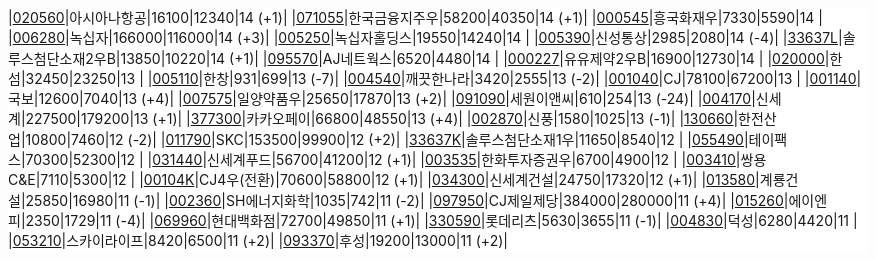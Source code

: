 |[020560](https://finance.daum.net/quotes/A020560)|아시아나항공|16100|12340|14 (+1)|
|[071055](https://finance.daum.net/quotes/A071055)|한국금융지주우|58200|40350|14 (+1)|
|[000545](https://finance.daum.net/quotes/A000545)|흥국화재우|7330|5590|14 |
|[006280](https://finance.daum.net/quotes/A006280)|녹십자|166000|116000|14 (+3)|
|[005250](https://finance.daum.net/quotes/A005250)|녹십자홀딩스|19550|14240|14 |
|[005390](https://finance.daum.net/quotes/A005390)|신성통상|2985|2080|14 (-4)|
|[33637L](https://finance.daum.net/quotes/A33637L)|솔루스첨단소재2우B|13850|10220|14 (+1)|
|[095570](https://finance.daum.net/quotes/A095570)|AJ네트웍스|6520|4480|14 |
|[000227](https://finance.daum.net/quotes/A000227)|유유제약2우B|16900|12730|14 |
|[020000](https://finance.daum.net/quotes/A020000)|한섬|32450|23250|13 |
|[005110](https://finance.daum.net/quotes/A005110)|한창|931|699|13 (-7)|
|[004540](https://finance.daum.net/quotes/A004540)|깨끗한나라|3420|2555|13 (-2)|
|[001040](https://finance.daum.net/quotes/A001040)|CJ|78100|67200|13 |
|[001140](https://finance.daum.net/quotes/A001140)|국보|12600|7040|13 (+4)|
|[007575](https://finance.daum.net/quotes/A007575)|일양약품우|25650|17870|13 (+2)|
|[091090](https://finance.daum.net/quotes/A091090)|세원이앤씨|610|254|13 (-24)|
|[004170](https://finance.daum.net/quotes/A004170)|신세계|227500|179200|13 (+1)|
|[377300](https://finance.daum.net/quotes/A377300)|카카오페이|66800|48550|13 (+4)|
|[002870](https://finance.daum.net/quotes/A002870)|신풍|1580|1025|13 (-1)|
|[130660](https://finance.daum.net/quotes/A130660)|한전산업|10800|7460|12 (-2)|
|[011790](https://finance.daum.net/quotes/A011790)|SKC|153500|99900|12 (+2)|
|[33637K](https://finance.daum.net/quotes/A33637K)|솔루스첨단소재1우|11650|8540|12 |
|[055490](https://finance.daum.net/quotes/A055490)|테이팩스|70300|52300|12 |
|[031440](https://finance.daum.net/quotes/A031440)|신세계푸드|56700|41200|12 (+1)|
|[003535](https://finance.daum.net/quotes/A003535)|한화투자증권우|6700|4900|12 |
|[003410](https://finance.daum.net/quotes/A003410)|쌍용C&E|7110|5300|12 |
|[00104K](https://finance.daum.net/quotes/A00104K)|CJ4우(전환)|70600|58800|12 (+1)|
|[034300](https://finance.daum.net/quotes/A034300)|신세계건설|24750|17320|12 (+1)|
|[013580](https://finance.daum.net/quotes/A013580)|계룡건설|25850|16980|11 (-1)|
|[002360](https://finance.daum.net/quotes/A002360)|SH에너지화학|1035|742|11 (-2)|
|[097950](https://finance.daum.net/quotes/A097950)|CJ제일제당|384000|280000|11 (+4)|
|[015260](https://finance.daum.net/quotes/A015260)|에이엔피|2350|1729|11 (-4)|
|[069960](https://finance.daum.net/quotes/A069960)|현대백화점|72700|49850|11 (+1)|
|[330590](https://finance.daum.net/quotes/A330590)|롯데리츠|5630|3655|11 (-1)|
|[004830](https://finance.daum.net/quotes/A004830)|덕성|6280|4420|11 |
|[053210](https://finance.daum.net/quotes/A053210)|스카이라이프|8420|6500|11 (+2)|
|[093370](https://finance.daum.net/quotes/A093370)|후성|19200|13000|11 (+2)|